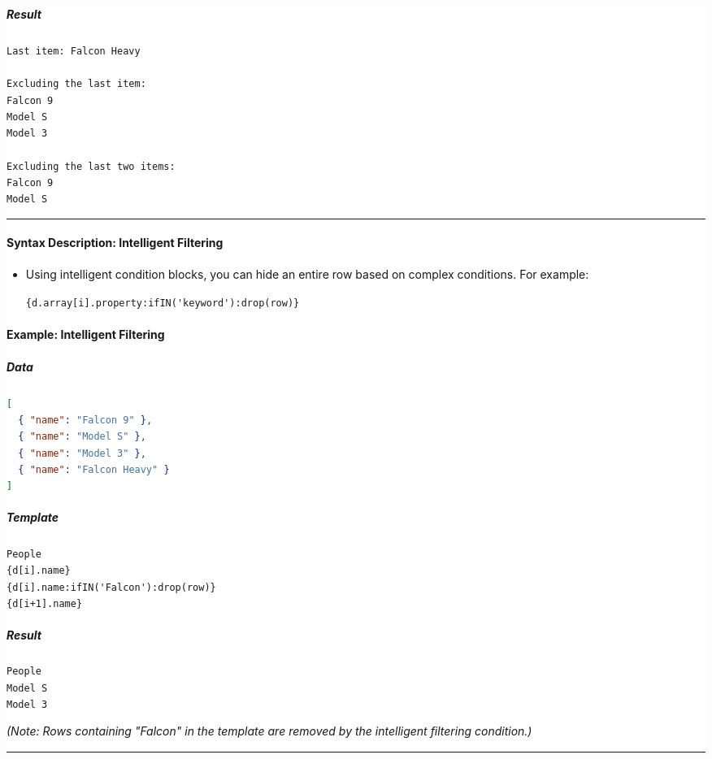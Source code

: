 ##### Result
```
Last item: Falcon Heavy

Excluding the last item:
Falcon 9
Model S
Model 3

Excluding the last two items:
Falcon 9
Model S
```

---

#### Syntax Description: Intelligent Filtering

- Using intelligent condition blocks, you can hide an entire row based on complex conditions. For example:
  ```
  {d.array[i].property:ifIN('keyword'):drop(row)}
  ```

#### Example: Intelligent Filtering

##### Data
```json
[
  { "name": "Falcon 9" },
  { "name": "Model S" },
  { "name": "Model 3" },
  { "name": "Falcon Heavy" }
]
```

##### Template
```
People
{d[i].name}
{d[i].name:ifIN('Falcon'):drop(row)}
{d[i+1].name}
```

##### Result
```
People
Model S
Model 3
```

*(Note: Rows containing "Falcon" in the template are removed by the intelligent filtering condition.)*

---
